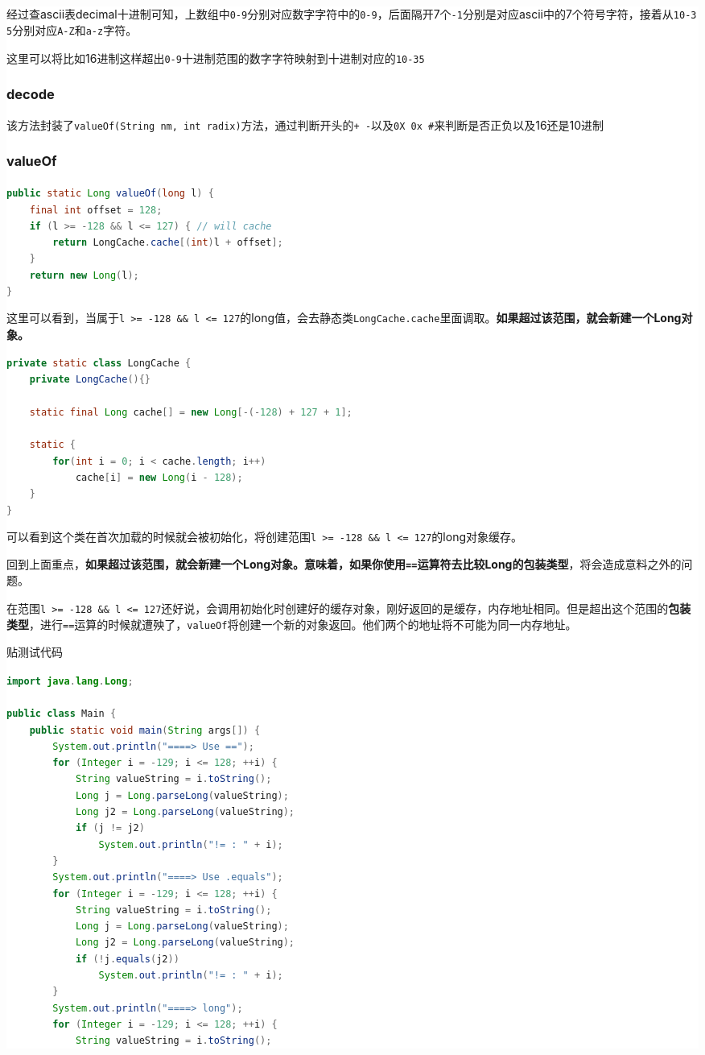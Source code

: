 经过查ascii表decimal十进制可知，上数组中`0-9`分别对应数字字符中的`0-9`，后面隔开7个`-1`分别是对应ascii中的7个符号字符，接着从`10-35`分别对应`A-Z`和`a-z`字符。

这里可以将比如16进制这样超出`0-9`十进制范围的数字字符映射到十进制对应的`10-35`

### decode

该方法封装了`valueOf(String nm, int radix)`方法，通过判断开头的`+ -`以及`0X 0x #`来判断是否正负以及16还是10进制

### valueOf

```java
public static Long valueOf(long l) {
    final int offset = 128;
    if (l >= -128 && l <= 127) { // will cache
        return LongCache.cache[(int)l + offset];
    }
    return new Long(l);
}
```

这里可以看到，当属于`l >= -128 && l <= 127`的long值，会去静态类`LongCache.cache`里面调取。**如果超过该范围，就会新建一个Long对象。**

```java
private static class LongCache {
    private LongCache(){}

    static final Long cache[] = new Long[-(-128) + 127 + 1];

    static {
        for(int i = 0; i < cache.length; i++)
            cache[i] = new Long(i - 128);
    }
}
```

可以看到这个类在首次加载的时候就会被初始化，将创建范围`l >= -128 && l <= 127`的long对象缓存。

回到上面重点，**如果超过该范围，就会新建一个Long对象。**意味着，如果你使用`==`运算符去比较Long的**包装类型**，将会造成意料之外的问题。

在范围`l >= -128 && l <= 127`还好说，会调用初始化时创建好的缓存对象，刚好返回的是缓存，内存地址相同。但是超出这个范围的**包装类型**，进行`==`运算的时候就遭殃了，`valueOf`将创建一个新的对象返回。他们两个的地址将不可能为同一内存地址。

贴测试代码

```java
import java.lang.Long;

public class Main {
    public static void main(String args[]) {
        System.out.println("====> Use ==");
        for (Integer i = -129; i <= 128; ++i) {
            String valueString = i.toString();
            Long j = Long.parseLong(valueString);
            Long j2 = Long.parseLong(valueString);
            if (j != j2)
                System.out.println("!= : " + i);
        }
        System.out.println("====> Use .equals");
        for (Integer i = -129; i <= 128; ++i) {
            String valueString = i.toString();
            Long j = Long.parseLong(valueString);
            Long j2 = Long.parseLong(valueString);
            if (!j.equals(j2))
                System.out.println("!= : " + i);
        }
        System.out.println("====> long");
        for (Integer i = -129; i <= 128; ++i) {
            String valueString = i.toString();
```